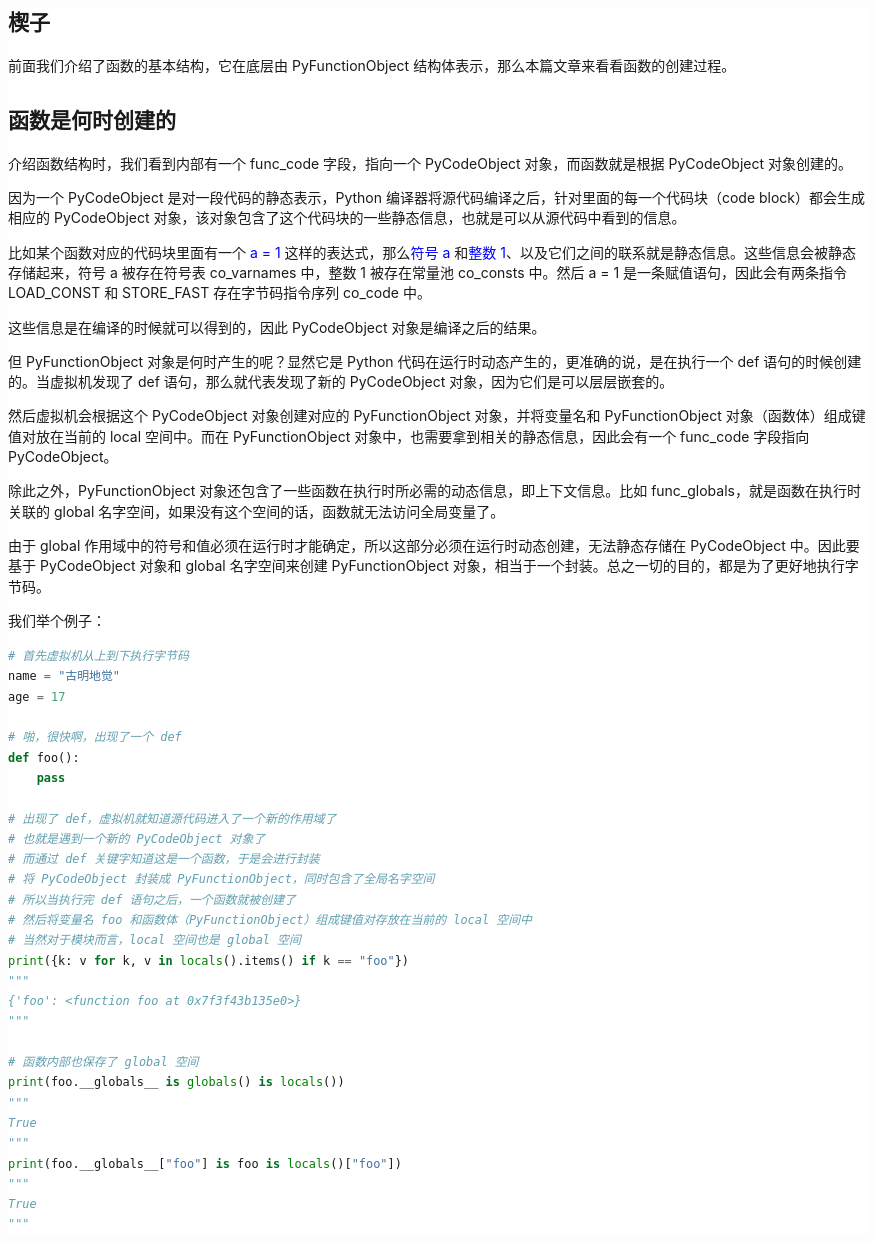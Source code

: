 ## 楔子

前面我们介绍了函数的基本结构，它在底层由 PyFunctionObject 结构体表示，那么本篇文章来看看函数的创建过程。

## 函数是何时创建的

介绍函数结构时，我们看到内部有一个 func_code 字段，指向一个 PyCodeObject 对象，而函数就是根据 PyCodeObject 对象创建的。

因为一个 PyCodeObject 是对一段代码的静态表示，Python 编译器将源代码编译之后，针对里面的每一个代码块（code block）都会生成相应的 PyCodeObject 对象，该对象包含了这个代码块的一些静态信息，也就是可以从源代码中看到的信息。

比如某个函数对应的代码块里面有一个 <font color="blue">a = 1</font> 这样的表达式，那么<font color="blue">符号 a</font> 和<font color="blue">整数 1</font>、以及它们之间的联系就是静态信息。这些信息会被静态存储起来，符号 a 被存在符号表 co_varnames 中，整数 1 被存在常量池 co_consts 中。然后 a = 1 是一条赋值语句，因此会有两条指令 LOAD_CONST 和 STORE_FAST 存在字节码指令序列 co_code 中。

这些信息是在编译的时候就可以得到的，因此 PyCodeObject 对象是编译之后的结果。

但 PyFunctionObject 对象是何时产生的呢？显然它是 Python 代码在运行时动态产生的，更准确的说，是在执行一个 def 语句的时候创建的。当虚拟机发现了 def 语句，那么就代表发现了新的 PyCodeObject 对象，因为它们是可以层层嵌套的。

然后虚拟机会根据这个 PyCodeObject 对象创建对应的 PyFunctionObject 对象，并将变量名和 PyFunctionObject 对象（函数体）组成键值对放在当前的 local 空间中。而在 PyFunctionObject 对象中，也需要拿到相关的静态信息，因此会有一个 func_code 字段指向 PyCodeObject。

除此之外，PyFunctionObject 对象还包含了一些函数在执行时所必需的动态信息，即上下文信息。比如 func_globals，就是函数在执行时关联的 global 名字空间，如果没有这个空间的话，函数就无法访问全局变量了。

由于 global 作用域中的符号和值必须在运行时才能确定，所以这部分必须在运行时动态创建，无法静态存储在 PyCodeObject 中。因此要基于 PyCodeObject 对象和 global 名字空间来创建 PyFunctionObject 对象，相当于一个封装。总之一切的目的，都是为了更好地执行字节码。

我们举个例子：

~~~python
# 首先虚拟机从上到下执行字节码
name = "古明地觉"
age = 17

# 啪，很快啊，出现了一个 def
def foo():
    pass

# 出现了 def，虚拟机就知道源代码进入了一个新的作用域了
# 也就是遇到一个新的 PyCodeObject 对象了
# 而通过 def 关键字知道这是一个函数，于是会进行封装
# 将 PyCodeObject 封装成 PyFunctionObject，同时包含了全局名字空间
# 所以当执行完 def 语句之后，一个函数就被创建了
# 然后将变量名 foo 和函数体（PyFunctionObject）组成键值对存放在当前的 local 空间中
# 当然对于模块而言，local 空间也是 global 空间
print({k: v for k, v in locals().items() if k == "foo"})
"""
{'foo': <function foo at 0x7f3f43b135e0>}
"""

# 函数内部也保存了 global 空间
print(foo.__globals__ is globals() is locals())
"""
True
"""
print(foo.__globals__["foo"] is foo is locals()["foo"])
"""
True
"""
~~~
